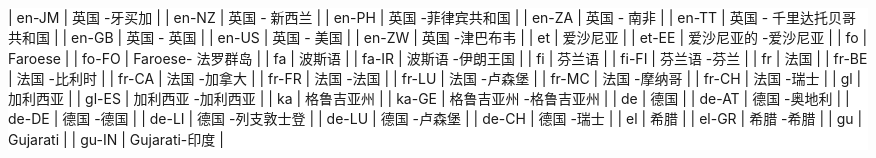 | en-JM         | 英国 -牙买加                  |
| en-NZ         | 英国 - 新西兰                 |
| en-PH         | 英国 -菲律宾共和国            |
| en-ZA         | 英国 - 南非                   |
| en-TT         | 英国 - 千里达托贝哥共和国     |
| en-GB         | 英国 - 英国                   |
| en-US         | 英国 - 美国                   |
| en-ZW         | 英国 -津巴布韦                |
| et            | 爱沙尼亚                      |
| et-EE         | 爱沙尼亚的 -爱沙尼亚          |
| fo            | Faroese                       |
| fo-FO         | Faroese- 法罗群岛             |
| fa            | 波斯语                        |
| fa-IR         | 波斯语 -伊朗王国              |
| fi            | 芬兰语                        |
| fi-FI         | 芬兰语 -芬兰                  |
| fr            | 法国                          |
| fr-BE         | 法国 -比利时                  |
| fr-CA         | 法国 -加拿大                  |
| fr-FR         | 法国 -法国                    |
| fr-LU         | 法国 -卢森堡                  |
| fr-MC         | 法国 -摩纳哥                  |
| fr-CH         | 法国 -瑞士                    |
| gl            | 加利西亚                      |
| gl-ES         | 加利西亚 -加利西亚            |
| ka            | 格鲁吉亚州                    |
| ka-GE         | 格鲁吉亚州 -格鲁吉亚州        |
| de            | 德国                          |
| de-AT         | 德国 -奥地利                  |
| de-DE         | 德国 -德国                    |
| de-LI         | 德国 -列支敦士登              |
| de-LU         | 德国 -卢森堡                  |
| de-CH         | 德国 -瑞士                    |
| el            | 希腊                          |
| el-GR         | 希腊 -希腊                    |
| gu            | Gujarati                      |
| gu-IN         | Gujarati-印度                 |